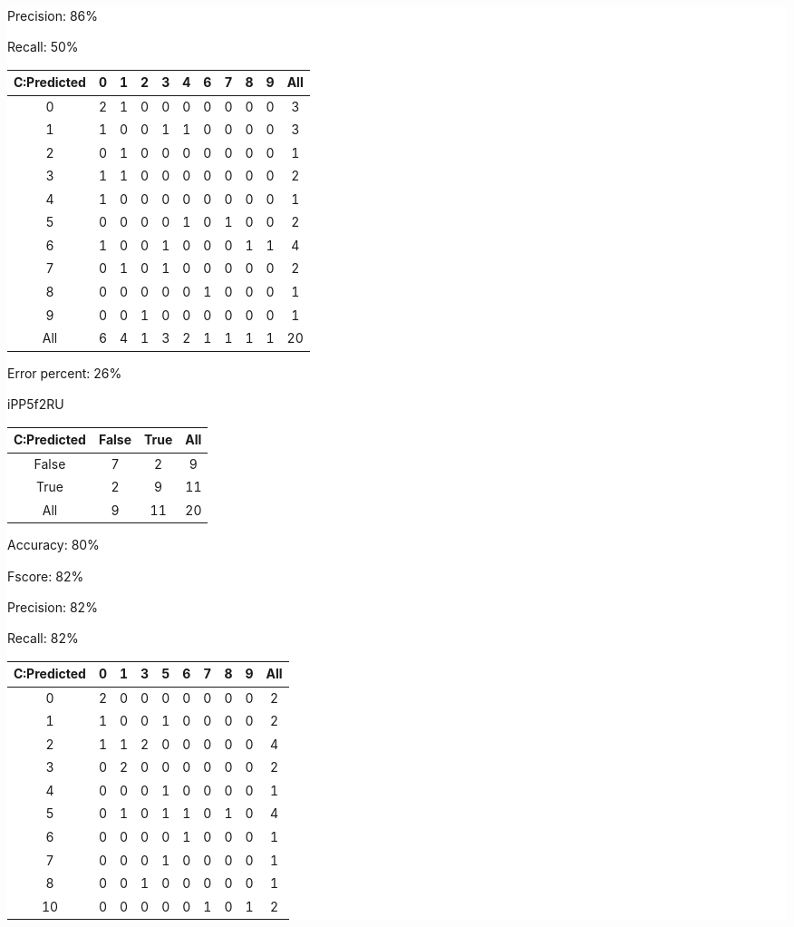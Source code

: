 Precision:	86%

Recall:		50%



| C:Predicted | 0 | 1 | 2 | 3 | 4 | 6 | 7 | 8 | 9 | All |
|:---:|:---:|:---:|:---:|:---:|:---:|:---:|:---:|:---:|:---:|:---:|
| 0 | 2 | 1 | 0 | 0 | 0 | 0 | 0 | 0 | 0 | 3 |
| 1 | 1 | 0 | 0 | 1 | 1 | 0 | 0 | 0 | 0 | 3 |
| 2 | 0 | 1 | 0 | 0 | 0 | 0 | 0 | 0 | 0 | 1 |
| 3 | 1 | 1 | 0 | 0 | 0 | 0 | 0 | 0 | 0 | 2 |
| 4 | 1 | 0 | 0 | 0 | 0 | 0 | 0 | 0 | 0 | 1 |
| 5 | 0 | 0 | 0 | 0 | 1 | 0 | 1 | 0 | 0 | 2 |
| 6 | 1 | 0 | 0 | 1 | 0 | 0 | 0 | 1 | 1 | 4 |
| 7 | 0 | 1 | 0 | 1 | 0 | 0 | 0 | 0 | 0 | 2 |
| 8 | 0 | 0 | 0 | 0 | 0 | 1 | 0 | 0 | 0 | 1 |
| 9 | 0 | 0 | 1 | 0 | 0 | 0 | 0 | 0 | 0 | 1 |
| All | 6 | 4 | 1 | 3 | 2 | 1 | 1 | 1 | 1 | 20 |

Error percent:	26%



iPP5f2RU

| C:Predicted | False | True | All |
|:---:|:---:|:---:|:---:|
| False | 7 | 2 | 9 |
| True | 2 | 9 | 11 |
| All | 9 | 11 | 20 |

Accuracy:	80%

Fscore:		82%

Precision:	82%

Recall:		82%



| C:Predicted | 0 | 1 | 3 | 5 | 6 | 7 | 8 | 9 | All |
|:---:|:---:|:---:|:---:|:---:|:---:|:---:|:---:|:---:|:---:|
| 0 | 2 | 0 | 0 | 0 | 0 | 0 | 0 | 0 | 2 |
| 1 | 1 | 0 | 0 | 1 | 0 | 0 | 0 | 0 | 2 |
| 2 | 1 | 1 | 2 | 0 | 0 | 0 | 0 | 0 | 4 |
| 3 | 0 | 2 | 0 | 0 | 0 | 0 | 0 | 0 | 2 |
| 4 | 0 | 0 | 0 | 1 | 0 | 0 | 0 | 0 | 1 |
| 5 | 0 | 1 | 0 | 1 | 1 | 0 | 1 | 0 | 4 |
| 6 | 0 | 0 | 0 | 0 | 1 | 0 | 0 | 0 | 1 |
| 7 | 0 | 0 | 0 | 1 | 0 | 0 | 0 | 0 | 1 |
| 8 | 0 | 0 | 1 | 0 | 0 | 0 | 0 | 0 | 1 |
| 10 | 0 | 0 | 0 | 0 | 0 | 1 | 0 | 1 | 2 |